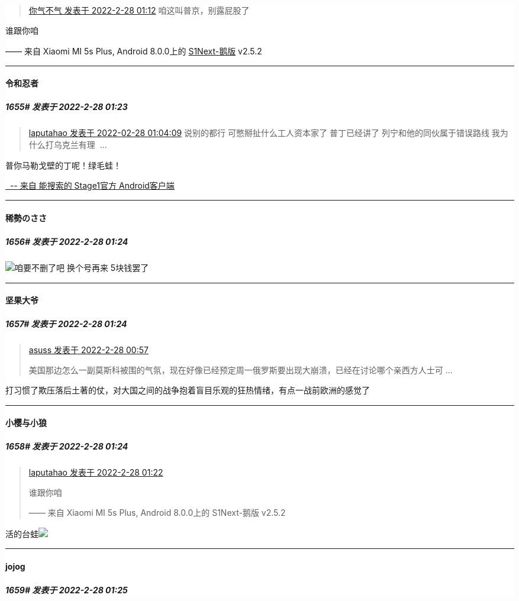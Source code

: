 <blockquote><a href="httphttps://bbs.saraba1st.com/2b/forum.php?mod=redirect&amp;goto=findpost&amp;pid=54857092&amp;ptid=2054357" target="_blank">你气不气 发表于 2022-2-28 01:12</a>
咱这叫普京，别露屁股了</blockquote>
谁跟你咱 

—— 来自 Xiaomi MI 5s Plus, Android 8.0.0上的 [S1Next-鹅版](https://github.com/ykrank/S1-Next/releases) v2.5.2

*****

####  令和忍者  
##### 1655#       发表于 2022-2-28 01:23

<blockquote><a href="httphttps://bbs.saraba1st.com/2b/forum.php?mod=redirect&amp;goto=findpost&amp;pid=54857042&amp;ptid=2054357" target="_blank">laputahao 发表于 2022-02-28 01:04:09</a>
说别的都行 可憋掰扯什么工人资本家了 普丁已经讲了 列宁和他的同伙属于错误路线 我为什么打乌克兰有理  ...</blockquote>普你马勒戈壁的丁呢！绿毛蛙！

[  -- 来自 能搜索的 Stage1官方 Android客户端](https://www.coolapk.com/apk/140634)

*****

####  稀勢のささ  
##### 1656#       发表于 2022-2-28 01:24

<img src="https://static.saraba1st.com/image/smiley/face2017/067.png" referrerpolicy="no-referrer">咱要不删了吧 换个号再来 5块钱罢了

*****

####  坚果大爷  
##### 1657#       发表于 2022-2-28 01:24

<blockquote><a href="httphttps://bbs.saraba1st.com/2b/forum.php?mod=redirect&amp;goto=findpost&amp;pid=54856994&amp;ptid=2054357" target="_blank">asuss 发表于 2022-2-28 00:57</a>

美国那边怎么一副莫斯科被围的气氛，现在好像已经预定周一俄罗斯要出现大崩溃，已经在讨论哪个亲西方人士可 ...</blockquote>
打习惯了欺压落后土著的仗，对大国之间的战争抱着盲目乐观的狂热情绪，有点一战前欧洲的感觉了



*****

####  小樱与小狼  
##### 1658#       发表于 2022-2-28 01:24

<blockquote><a href="httphttps://bbs.saraba1st.com/2b/forum.php?mod=redirect&amp;goto=findpost&amp;pid=54857173&amp;ptid=2054357" target="_blank">laputahao 发表于 2022-2-28 01:22</a>

谁跟你咱 

—— 来自 Xiaomi MI 5s Plus, Android 8.0.0上的 S1Next-鹅版 v2.5.2</blockquote>
活的台蛙<img src="https://static.saraba1st.com/image/smiley/face2017/049.png" referrerpolicy="no-referrer">

*****

####  jojog  
##### 1659#       发表于 2022-2-28 01:25
